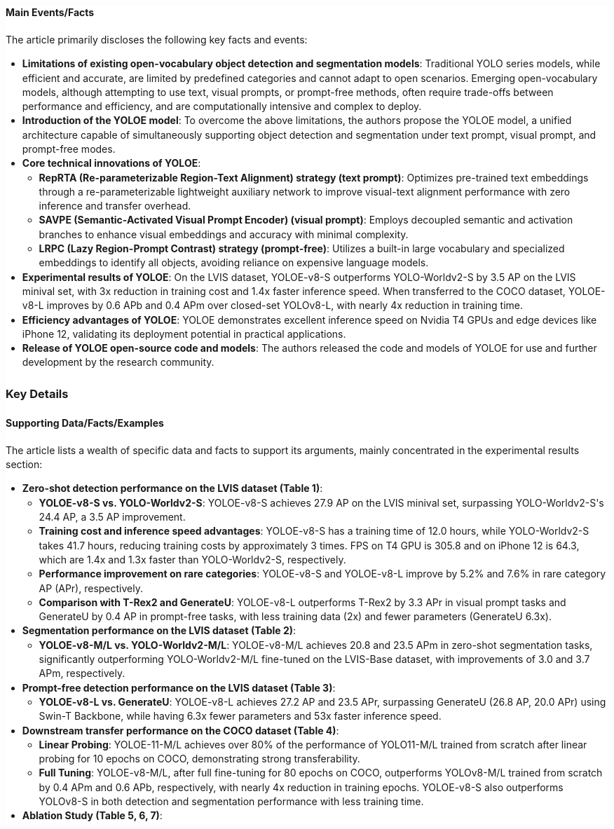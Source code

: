#### Main Events/Facts

The article primarily discloses the following key facts and events:

- **Limitations of existing open-vocabulary object detection and segmentation models**: Traditional YOLO series models, while efficient and accurate, are limited by predefined categories and cannot adapt to open scenarios. Emerging open-vocabulary models, although attempting to use text, visual prompts, or prompt-free methods, often require trade-offs between performance and efficiency, and are computationally intensive and complex to deploy.
- **Introduction of the YOLOE model**: To overcome the above limitations, the authors propose the YOLOE model, a unified architecture capable of simultaneously supporting object detection and segmentation under text prompt, visual prompt, and prompt-free modes.
- **Core technical innovations of YOLOE**:
  - **RepRTA (Re-parameterizable Region-Text Alignment) strategy (text prompt)**: Optimizes pre-trained text embeddings through a re-parameterizable lightweight auxiliary network to improve visual-text alignment performance with zero inference and transfer overhead.
  - **SAVPE (Semantic-Activated Visual Prompt Encoder) (visual prompt)**: Employs decoupled semantic and activation branches to enhance visual embeddings and accuracy with minimal complexity.
  - **LRPC (Lazy Region-Prompt Contrast) strategy (prompt-free)**: Utilizes a built-in large vocabulary and specialized embeddings to identify all objects, avoiding reliance on expensive language models.
- **Experimental results of YOLOE**: On the LVIS dataset, YOLOE-v8-S outperforms YOLO-Worldv2-S by 3.5 AP on the LVIS minival set, with 3x reduction in training cost and 1.4x faster inference speed. When transferred to the COCO dataset, YOLOE-v8-L improves by 0.6 APb and 0.4 APm over closed-set YOLOv8-L, with nearly 4x reduction in training time.
- **Efficiency advantages of YOLOE**: YOLOE demonstrates excellent inference speed on Nvidia T4 GPUs and edge devices like iPhone 12, validating its deployment potential in practical applications.
- **Release of YOLOE open-source code and models**: The authors released the code and models of YOLOE for use and further development by the research community.

### Key Details

#### Supporting Data/Facts/Examples

The article lists a wealth of specific data and facts to support its arguments, mainly concentrated in the experimental results section:

- **Zero-shot detection performance on the LVIS dataset (Table 1)**:
  - **YOLOE-v8-S vs. YOLO-Worldv2-S**: YOLOE-v8-S achieves 27.9 AP on the LVIS minival set, surpassing YOLO-Worldv2-S's 24.4 AP, a 3.5 AP improvement.
  - **Training cost and inference speed advantages**: YOLOE-v8-S has a training time of 12.0 hours, while YOLO-Worldv2-S takes 41.7 hours, reducing training costs by approximately 3 times. FPS on T4 GPU is 305.8 and on iPhone 12 is 64.3, which are 1.4x and 1.3x faster than YOLO-Worldv2-S, respectively.
  - **Performance improvement on rare categories**: YOLOE-v8-S and YOLOE-v8-L improve by 5.2% and 7.6% in rare category AP (APr), respectively.
  - **Comparison with T-Rex2 and GenerateU**: YOLOE-v8-L outperforms T-Rex2 by 3.3 APr in visual prompt tasks and GenerateU by 0.4 AP in prompt-free tasks, with less training data (2x) and fewer parameters (GenerateU 6.3x).
- **Segmentation performance on the LVIS dataset (Table 2)**:
  - **YOLOE-v8-M/L vs. YOLO-Worldv2-M/L**: YOLOE-v8-M/L achieves 20.8 and 23.5 APm in zero-shot segmentation tasks, significantly outperforming YOLO-Worldv2-M/L fine-tuned on the LVIS-Base dataset, with improvements of 3.0 and 3.7 APm, respectively.
- **Prompt-free detection performance on the LVIS dataset (Table 3)**:
  - **YOLOE-v8-L vs. GenerateU**: YOLOE-v8-L achieves 27.2 AP and 23.5 APr, surpassing GenerateU (26.8 AP, 20.0 APr) using Swin-T Backbone, while having 6.3x fewer parameters and 53x faster inference speed.
- **Downstream transfer performance on the COCO dataset (Table 4)**:
  - **Linear Probing**: YOLOE-11-M/L achieves over 80% of the performance of YOLO11-M/L trained from scratch after linear probing for 10 epochs on COCO, demonstrating strong transferability.
  - **Full Tuning**: YOLOE-v8-M/L, after full fine-tuning for 80 epochs on COCO, outperforms YOLOv8-M/L trained from scratch by 0.4 APm and 0.6 APb, respectively, with nearly 4x reduction in training epochs. YOLOE-v8-S also outperforms YOLOv8-S in both detection and segmentation performance with less training time.
- **Ablation Study (Table 5, 6, 7)**: